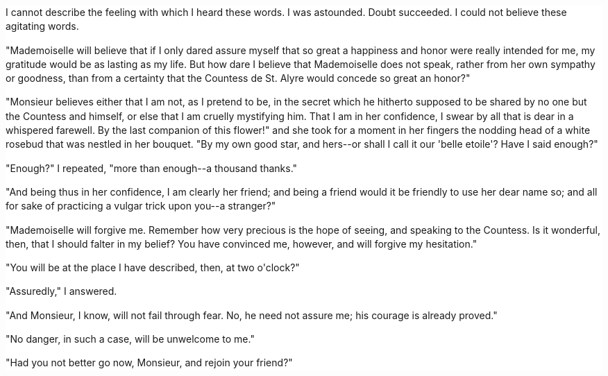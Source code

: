 I cannot describe the feeling with which I heard these words. I was astounded. Doubt succeeded. I could not believe these agitating words.

"Mademoiselle will believe that if I only dared assure myself that so great a happiness and honor were really intended for me, my gratitude would be as lasting as my life. But how dare I believe that Mademoiselle does not speak, rather from her own sympathy or goodness, than from a certainty that the Countess de St. Alyre would concede so great an honor?"

"Monsieur believes either that I am not, as I pretend to be, in the secret which he hitherto supposed to be shared by no one but the Countess and himself, or else that I am cruelly mystifying him. That I am in her confidence, I swear by all that is dear in a whispered farewell. By the last companion of this flower!" and she took for a moment in her fingers the nodding head of a white rosebud that was nestled in her bouquet. "By my own good star, and hers--or shall I call it our 'belle etoile'? Have I said enough?"

"Enough?" I repeated, "more than enough--a thousand thanks."

"And being thus in her confidence, I am clearly her friend; and being a friend would it be friendly to use her dear name so; and all for sake of practicing a vulgar trick upon you--a stranger?"

"Mademoiselle will forgive me. Remember how very precious is the hope of seeing, and speaking to the Countess. Is it wonderful, then, that I should falter in my belief? You have convinced me, however, and will forgive my hesitation."

"You will be at the place I have described, then, at two o'clock?"

"Assuredly," I answered.

"And Monsieur, I know, will not fail through fear. No, he need not assure me; his courage is already proved."

"No danger, in such a case, will be unwelcome to me."

"Had you not better go now, Monsieur, and rejoin your friend?"

